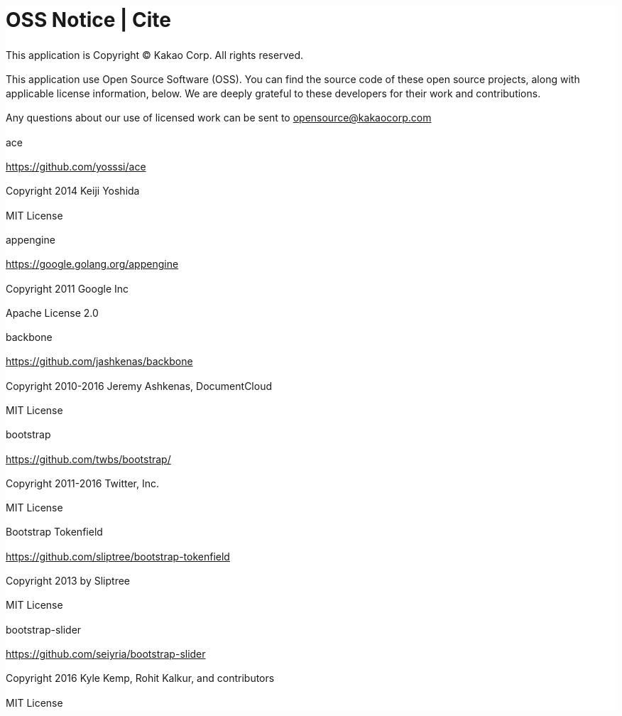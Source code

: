 # OSS Notice | Cite #

This application is Copyright © Kakao Corp. All rights reserved.

This application use Open Source Software (OSS). You can find the source code of these open source projects, along with applicable license information, below. We are deeply grateful to these developers for their work and contributions.

Any questions about our use of licensed work can be sent to [opensource@kakaocorp.com][opensource_kakaocorp.com]

ace

https://github.com/yosssi/ace

Copyright 2014 Keiji Yoshida

MIT License


appengine

https://google.golang.org/appengine

Copyright 2011 Google Inc

Apache License 2.0


backbone

https://github.com/jashkenas/backbone

Copyright 2010-2016 Jeremy Ashkenas, DocumentCloud

MIT License


bootstrap

https://github.com/twbs/bootstrap/

Copyright 2011-2016 Twitter, Inc.

MIT License


Bootstrap Tokenfield

https://github.com/sliptree/bootstrap-tokenfield

Copyright 2013 by Sliptree

MIT License


bootstrap-slider

https://github.com/seiyria/bootstrap-slider

Copyright 2016 Kyle Kemp, Rohit Kalkur, and contributors

MIT License


[opensource_kakaocorp.com]: mailto:opensource@kakaocorp.com
[https_github.com_tuupola_jquery_chained]: https://github.com/tuupola/jquery_chained
[https_github.com_prometheus_client_model]: https://github.com/prometheus/client_model
[https_github.com_matttproud_golang_protobuf_extensions]: https://github.com/matttproud/golang_protobuf_extensions
[https_github.com_prometheus_client_golang]: https://github.com/prometheus/client_golang